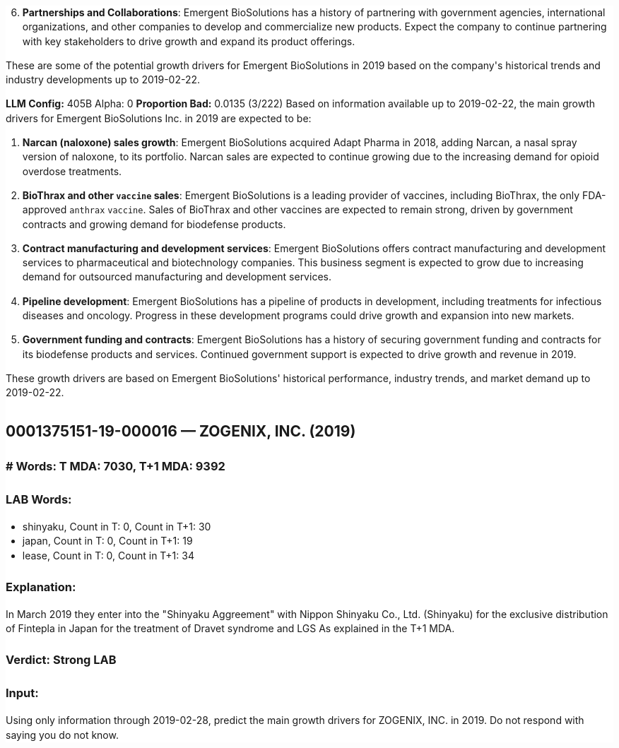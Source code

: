 6. **Partnerships and Collaborations**: Emergent BioSolutions has a history of partnering with government agencies, international organizations, and other companies to develop and commercialize new products. Expect the company to continue partnering with key stakeholders to drive growth and expand its product offerings.

These are some of the potential growth drivers for Emergent BioSolutions in 2019 based on the company's historical trends and industry developments up to 2019-02-22.

**LLM Config:** 405B Alpha: 0
**Proportion Bad:** 0.0135 (3/222)
Based on information available up to 2019-02-22, the main growth drivers for Emergent BioSolutions Inc. in 2019 are expected to be:

1. **Narcan (naloxone) sales growth**: Emergent BioSolutions acquired Adapt Pharma in 2018, adding Narcan, a nasal spray version of naloxone, to its portfolio. Narcan sales are expected to continue growing due to the increasing demand for opioid overdose treatments.

2. **BioThrax and other ```vaccine``` sales**: Emergent BioSolutions is a leading provider of vaccines, including BioThrax, the only FDA-approved ```anthrax``` ```vaccine```. Sales of BioThrax and other vaccines are expected to remain strong, driven by government contracts and growing demand for biodefense products.

3. **Contract manufacturing and development services**: Emergent BioSolutions offers contract manufacturing and development services to pharmaceutical and biotechnology companies. This business segment is expected to grow due to increasing demand for outsourced manufacturing and development services.

4. **Pipeline development**: Emergent BioSolutions has a pipeline of products in development, including treatments for infectious diseases and oncology. Progress in these development programs could drive growth and expansion into new markets.

5. **Government funding and contracts**: Emergent BioSolutions has a history of securing government funding and contracts for its biodefense products and services. Continued government support is expected to drive growth and revenue in 2019.

These growth drivers are based on Emergent BioSolutions' historical performance, industry trends, and market demand up to 2019-02-22.

## 0001375151-19-000016 — ZOGENIX, INC. (2019)
### # Words: T MDA: 7030, T+1 MDA: 9392
### LAB Words:
- shinyaku, Count in T: 0, Count in T+1: 30
- japan, Count in T: 0, Count in T+1: 19
- lease, Count in T: 0, Count in T+1: 34
### Explanation:
In March 2019 they enter into the "Shinyaku Aggreement" with Nippon Shinyaku Co., Ltd. (Shinyaku) for the exclusive distribution of Fintepla in Japan for the treatment of Dravet syndrome and LGS
As explained in the T+1 MDA.
### Verdict: Strong LAB
### Input:
Using only information through 2019-02-28, predict the main growth drivers for ZOGENIX, INC. in 2019. Do not respond with saying you do not know.
